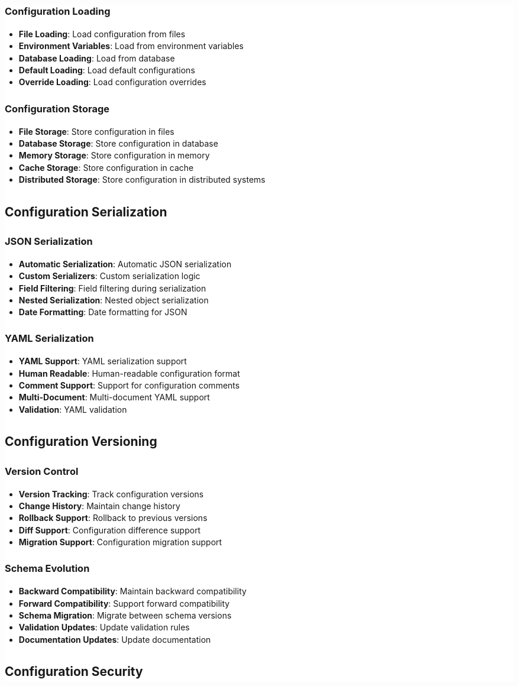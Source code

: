 ### Configuration Loading
- **File Loading**: Load configuration from files
- **Environment Variables**: Load from environment variables
- **Database Loading**: Load from database
- **Default Loading**: Load default configurations
- **Override Loading**: Load configuration overrides

### Configuration Storage
- **File Storage**: Store configuration in files
- **Database Storage**: Store configuration in database
- **Memory Storage**: Store configuration in memory
- **Cache Storage**: Store configuration in cache
- **Distributed Storage**: Store configuration in distributed systems

## Configuration Serialization

### JSON Serialization
- **Automatic Serialization**: Automatic JSON serialization
- **Custom Serializers**: Custom serialization logic
- **Field Filtering**: Field filtering during serialization
- **Nested Serialization**: Nested object serialization
- **Date Formatting**: Date formatting for JSON

### YAML Serialization
- **YAML Support**: YAML serialization support
- **Human Readable**: Human-readable configuration format
- **Comment Support**: Support for configuration comments
- **Multi-Document**: Multi-document YAML support
- **Validation**: YAML validation

## Configuration Versioning

### Version Control
- **Version Tracking**: Track configuration versions
- **Change History**: Maintain change history
- **Rollback Support**: Rollback to previous versions
- **Diff Support**: Configuration difference support
- **Migration Support**: Configuration migration support

### Schema Evolution
- **Backward Compatibility**: Maintain backward compatibility
- **Forward Compatibility**: Support forward compatibility
- **Schema Migration**: Migrate between schema versions
- **Validation Updates**: Update validation rules
- **Documentation Updates**: Update documentation

## Configuration Security
